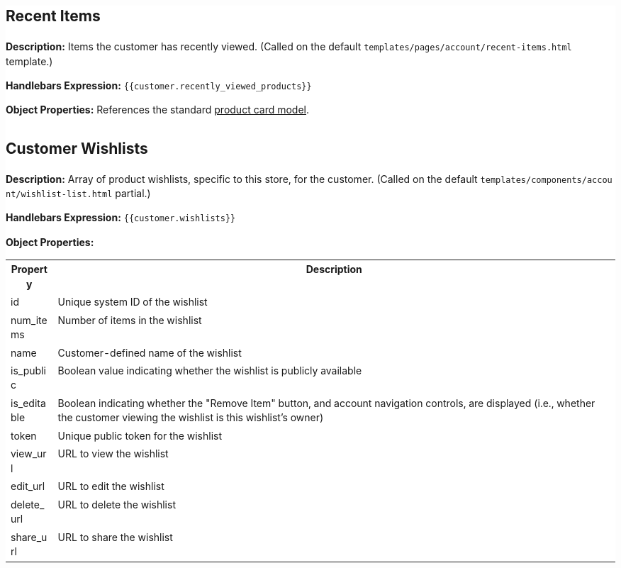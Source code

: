 ## Recent Items

**Description:** Items the customer has recently viewed. (Called on the default `templates/pages/account/recent-items.html` template.)

**Handlebars Expression:** `{{customer.recently_viewed_products}}`

**Object Properties:** References the standard [product card model](/stencil-docs/stencil-object-model-reference/stencil-objects/common-objects/common-product-card-model).

## Customer Wishlists

**Description:** Array of product wishlists, specific to this store, for the customer. (Called on the default `templates/components/account/wishlist-list.html` partial.)

**Handlebars Expression:** `{{customer.wishlists}}`

**Object Properties:**

<table>
  <tr>
    <th>Property</th>
    <th>Description</th>
  </tr>
  <tr>
    <td>id</td>
    <td>Unique system ID of the wishlist</td>
  </tr>
  <tr>
    <td>num_items</td>
    <td>Number of items in the wishlist</td>
  </tr>
  <tr>
    <td>name</td>
    <td>Customer-defined name of the wishlist</td>
  </tr>
  <tr>
    <td>is_public</td>
    <td>Boolean value indicating whether the wishlist is publicly available </td>
  </tr>
  <tr>
    <td>is_editable</td>
    <td>Boolean indicating whether the "Remove Item" button, and account navigation controls, are displayed (i.e., whether the customer viewing the wishlist is this wishlist’s owner)</td>
  </tr>
  <tr>
    <td>token</td>
    <td>Unique public token for the wishlist</td>
  </tr>
  <tr>
    <td>view_url</td>
    <td>URL to view the wishlist</td>
  </tr>
  <tr>
    <td>edit_url</td>
    <td>URL to edit the wishlist</td>
  </tr>
  <tr>
    <td>delete_url</td>
    <td>URL to delete the wishlist</td>
  </tr>
  <tr>
    <td>share_url</td>
    <td>URL to share the wishlist</td>
  </tr>